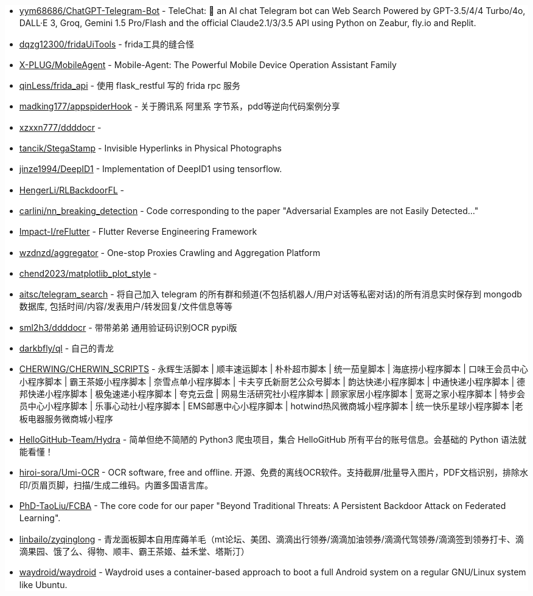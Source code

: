 *   [yym68686/ChatGPT-Telegram-Bot](https://github.com/yym68686/ChatGPT-Telegram-Bot) - TeleChat: 🤖️ an AI chat Telegram bot can Web Search Powered by GPT-3.5/4/4 Turbo/4o, DALL·E 3, Groq, Gemini 1.5 Pro/Flash and the official Claude2.1/3/3.5 API using Python on Zeabur, fly.io and Replit.

*   [dqzg12300/fridaUiTools](https://github.com/dqzg12300/fridaUiTools) - frida工具的缝合怪

*   [X-PLUG/MobileAgent](https://github.com/X-PLUG/MobileAgent) - Mobile-Agent: The Powerful Mobile Device Operation Assistant Family

*   [qinLess/frida\_api](https://github.com/qinLess/frida_api) - 使用 flask\_restful 写的 frida rpc 服务

*   [madking177/appspiderHook](https://github.com/madking177/appspiderHook) - 关于腾讯系 阿里系 字节系，pdd等逆向代码案例分享

*   [xzxxn777/ddddocr](https://github.com/xzxxn777/ddddocr) -

*   [tancik/StegaStamp](https://github.com/tancik/StegaStamp) - Invisible Hyperlinks in Physical Photographs

*   [jinze1994/DeepID1](https://github.com/jinze1994/DeepID1) - Implementation of DeepID1 using tensorflow.

*   [HengerLi/RLBackdoorFL](https://github.com/HengerLi/RLBackdoorFL) -

*   [carlini/nn\_breaking\_detection](https://github.com/carlini/nn_breaking_detection) - Code corresponding to the paper "Adversarial Examples are not Easily Detected..."

*   [Impact-I/reFlutter](https://github.com/Impact-I/reFlutter) - Flutter Reverse Engineering Framework

*   [wzdnzd/aggregator](https://github.com/wzdnzd/aggregator) - One-stop Proxies Crawling and Aggregation Platform

*   [chend2023/matplotlib\_plot\_style](https://github.com/chend2023/matplotlib_plot_style) -

*   [aitsc/telegram\_search](https://github.com/aitsc/telegram_search) - 将自己加入 telegram 的所有群和频道(不包括机器人/用户对话等私密对话)的所有消息实时保存到 mongodb 数据库, 包括时间/内容/发表用户/转发回复/文件信息等等

*   [sml2h3/ddddocr](https://github.com/sml2h3/ddddocr) - 带带弟弟 通用验证码识别OCR pypi版

*   [darkbfly/ql](https://github.com/darkbfly/ql) - 自己的青龙

*   [CHERWING/CHERWIN\_SCRIPTS](https://github.com/CHERWING/CHERWIN_SCRIPTS) - 永辉生活脚本 | 顺丰速运脚本 | 朴朴超市脚本 | 统一茄皇脚本 | 海底捞小程序脚本 |  口味王会员中心小程序脚本 |  霸王茶姬小程序脚本 | 奈雪点单小程序脚本 | 卡夫亨氏新厨艺公众号脚本 |  韵达快递小程序脚本 | 中通快递小程序脚本 | 德邦快递小程序脚本 |  极兔速递小程序脚本 | 夸克云盘 | 网易生活研究社小程序脚本 | 顾家家居小程序脚本 | 宽哥之家小程序脚本 | 特步会员中心小程序脚本 | 乐事心动社小程序脚本 | EMS邮惠中心小程序脚本 | hotwind热风微商城小程序脚本 | 统一快乐星球小程序脚本 |老板电器服务微商城小程序

*   [HelloGitHub-Team/Hydra](https://github.com/HelloGitHub-Team/Hydra) - 简单但绝不简陋的 Python3 爬虫项目，集合 HelloGitHub 所有平台的账号信息。会基础的 Python 语法就能看懂！

*   [hiroi-sora/Umi-OCR](https://github.com/hiroi-sora/Umi-OCR) - OCR software, free and offline. 开源、免费的离线OCR软件。支持截屏/批量导入图片，PDF文档识别，排除水印/页眉页脚，扫描/生成二维码。内置多国语言库。

*   [PhD-TaoLiu/FCBA](https://github.com/PhD-TaoLiu/FCBA) - The core code for our paper "Beyond Traditional Threats: A Persistent Backdoor Attack on Federated Learning".

*   [linbailo/zyqinglong](https://github.com/linbailo/zyqinglong) - 青龙面板脚本自用库薅羊毛（mt论坛、美团、滴滴出行领券/滴滴加油领券/滴滴代驾领券/滴滴签到领券打卡、滴滴果园、饿了么、得物、顺丰、霸王茶姬、益禾堂、塔斯汀）

*   [waydroid/waydroid](https://github.com/waydroid/waydroid) - Waydroid uses a container-based approach to boot a full Android system on a regular GNU/Linux system like Ubuntu.
